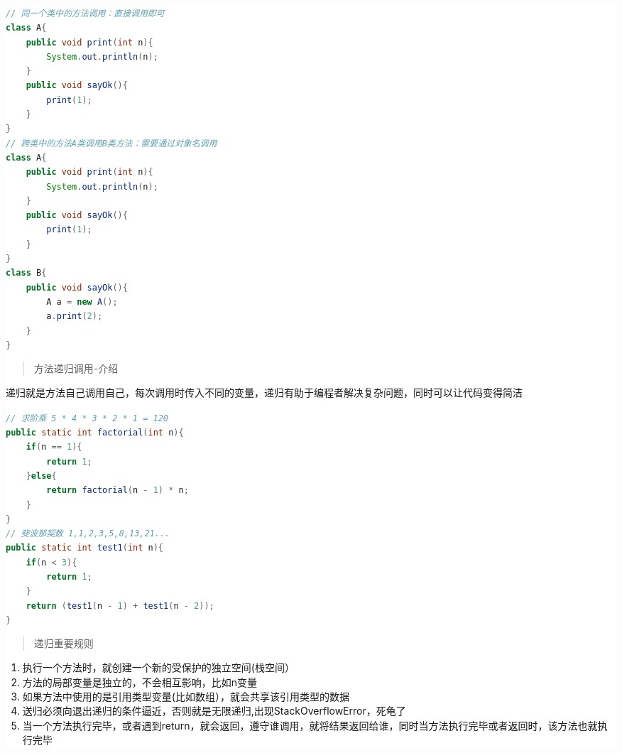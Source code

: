 ```java
// 同一个类中的方法调用：直接调用即可
class A{
    public void print(int n){
        System.out.println(n);
    }
    public void sayOk(){
        print(1);
    }
}
// 跨类中的方法A类调用B类方法：需要通过对象名调用
class A{
    public void print(int n){
        System.out.println(n);
    }
    public void sayOk(){
        print(1);
    }
}
class B{
    public void sayOk(){
        A a = new A();
        a.print(2);
    }
}
```

> 方法递归调用-介绍

递归就是方法自己调用自己，每次调用时传入不同的变量，递归有助于编程者解决复杂问题，同时可以让代码变得简洁

```java
// 求阶乘 5 * 4 * 3 * 2 * 1 = 120
public static int factorial(int n){
    if(n == 1){
        return 1;
    }else{
        return factorial(n - 1) * n;
    }
}
// 斐波那契数 1,1,2,3,5,8,13,21...
public static int test1(int n){
    if(n < 3){
        return 1;
    }
    return (test1(n - 1) + test1(n - 2));
}
```

> 递归重要规则

1. 执行一个方法时，就创建一个新的受保护的独立空间(栈空间）
2. 方法的局部变量是独立的，不会相互影响，比如n变量
3. 如果方法中使用的是引用类型变量(比如数组），就会共享该引用类型的数据
4. 送归必须向退出递归的条件逼近，否则就是无限递归,出现StackOverflowError，死龟了
5. 当一个方法执行完毕，或者遇到return，就会返回，遵守谁调用，就将结果返回给谁，同时当方法执行完毕或者返回时，该方法也就执行完毕
